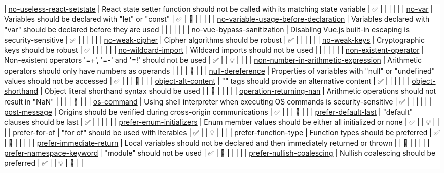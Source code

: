 | [no-useless-react-setstate](https://sonarsource.github.io/rspec/#/rspec/S6443/javascript)               | React state setter function should not be called with its matching state variable                                              | ✅  |     |     |     |     |
| [no-var](https://sonarsource.github.io/rspec/#/rspec/S3504/javascript)                                  | Variables should be declared with "let" or "const"                                                                             | ✅  | 🔧  |     |     |     |
| [no-variable-usage-before-declaration](https://sonarsource.github.io/rspec/#/rspec/S1526/javascript)    | Variables declared with "var" should be declared before they are used                                                          |     |     |     |     |     |
| [no-vue-bypass-sanitization](https://sonarsource.github.io/rspec/#/rspec/S6299/javascript)              | Disabling Vue.js built-in escaping is security-sensitive                                                                       | ✅  |     |     |     |     |
| [no-weak-cipher](https://sonarsource.github.io/rspec/#/rspec/S5547/javascript)                          | Cipher algorithms should be robust                                                                                             | ✅  |     |     |     |     |
| [no-weak-keys](https://sonarsource.github.io/rspec/#/rspec/S4426/javascript)                            | Cryptographic keys should be robust                                                                                            | ✅  |     |     |     |     |
| [no-wildcard-import](https://sonarsource.github.io/rspec/#/rspec/S2208/javascript)                      | Wildcard imports should not be used                                                                                            |     |     |     |     |     |
| [non-existent-operator](https://sonarsource.github.io/rspec/#/rspec/S2757/javascript)                   | Non-existent operators '=+', '=-' and '=!' should not be used                                                                  | ✅  |     | 💡  |     |     |
| [non-number-in-arithmetic-expression](https://sonarsource.github.io/rspec/#/rspec/S3760/javascript)     | Arithmetic operators should only have numbers as operands                                                                      |     |     |     | 💭  |     |
| [null-dereference](https://sonarsource.github.io/rspec/#/rspec/S2259/javascript)                        | Properties of variables with "null" or "undefined" values should not be accessed                                               | ✅  |     |     | 💭  |     |
| [object-alt-content](https://sonarsource.github.io/rspec/#/rspec/S5264/javascript)                      | "<object>" tags should provide an alternative content                                                                          | ✅  |     |     |     |     |
| [object-shorthand](https://sonarsource.github.io/rspec/#/rspec/S3498/javascript)                        | Object literal shorthand syntax should be used                                                                                 |     | 🔧  |     |     |     |
| [operation-returning-nan](https://sonarsource.github.io/rspec/#/rspec/S3757/javascript)                 | Arithmetic operations should not result in "NaN"                                                                               |     |     |     | 💭  |     |
| [os-command](https://sonarsource.github.io/rspec/#/rspec/S4721/javascript)                              | Using shell interpreter when executing OS commands is security-sensitive                                                       | ✅  |     |     |     |     |
| [post-message](https://sonarsource.github.io/rspec/#/rspec/S2819/javascript)                            | Origins should be verified during cross-origin communications                                                                  | ✅  |     |     | 💭  |     |
| [prefer-default-last](https://sonarsource.github.io/rspec/#/rspec/S4524/javascript)                     | "default" clauses should be last                                                                                               | ✅  |     |     |     |     |
| [prefer-enum-initializers](https://sonarsource.github.io/rspec/#/rspec/S6572/javascript)                | Enum member values should be either all initialized or none                                                                    | ✅  |     | 💡  |     |     |
| [prefer-for-of](https://sonarsource.github.io/rspec/#/rspec/S4138/javascript)                           | "for of" should be used with Iterables                                                                                         | ✅  |     | 💡  |     |     |
| [prefer-function-type](https://sonarsource.github.io/rspec/#/rspec/S6598/javascript)                    | Function types should be preferred                                                                                             | ✅  | 🔧  |     |     |     |
| [prefer-immediate-return](https://sonarsource.github.io/rspec/#/rspec/S1488/javascript)                 | Local variables should not be declared and then immediately returned or thrown                                                 |     | 🔧  |     |     |     |
| [prefer-namespace-keyword](https://sonarsource.github.io/rspec/#/rspec/S4156/javascript)                | "module" should not be used                                                                                                    | ✅  | 🔧  |     |     |     |
| [prefer-nullish-coalescing](https://sonarsource.github.io/rspec/#/rspec/S6606/javascript)               | Nullish coalescing should be preferred                                                                                         | ✅  |     | 💡  | 💭  |     |
